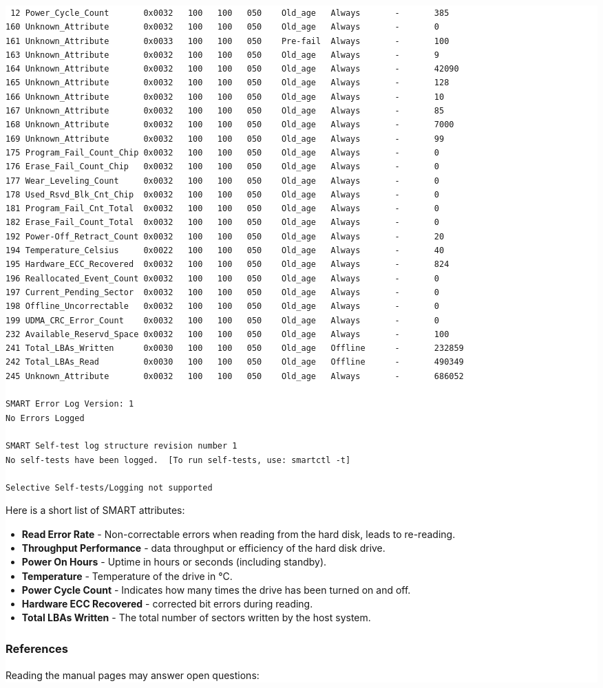 ```
 12 Power_Cycle_Count       0x0032   100   100   050    Old_age   Always       -       385
160 Unknown_Attribute       0x0032   100   100   050    Old_age   Always       -       0
161 Unknown_Attribute       0x0033   100   100   050    Pre-fail  Always       -       100
163 Unknown_Attribute       0x0032   100   100   050    Old_age   Always       -       9
164 Unknown_Attribute       0x0032   100   100   050    Old_age   Always       -       42090
165 Unknown_Attribute       0x0032   100   100   050    Old_age   Always       -       128
166 Unknown_Attribute       0x0032   100   100   050    Old_age   Always       -       10
167 Unknown_Attribute       0x0032   100   100   050    Old_age   Always       -       85
168 Unknown_Attribute       0x0032   100   100   050    Old_age   Always       -       7000
169 Unknown_Attribute       0x0032   100   100   050    Old_age   Always       -       99
175 Program_Fail_Count_Chip 0x0032   100   100   050    Old_age   Always       -       0
176 Erase_Fail_Count_Chip   0x0032   100   100   050    Old_age   Always       -       0
177 Wear_Leveling_Count     0x0032   100   100   050    Old_age   Always       -       0
178 Used_Rsvd_Blk_Cnt_Chip  0x0032   100   100   050    Old_age   Always       -       0
181 Program_Fail_Cnt_Total  0x0032   100   100   050    Old_age   Always       -       0
182 Erase_Fail_Count_Total  0x0032   100   100   050    Old_age   Always       -       0
192 Power-Off_Retract_Count 0x0032   100   100   050    Old_age   Always       -       20
194 Temperature_Celsius     0x0022   100   100   050    Old_age   Always       -       40
195 Hardware_ECC_Recovered  0x0032   100   100   050    Old_age   Always       -       824
196 Reallocated_Event_Count 0x0032   100   100   050    Old_age   Always       -       0
197 Current_Pending_Sector  0x0032   100   100   050    Old_age   Always       -       0
198 Offline_Uncorrectable   0x0032   100   100   050    Old_age   Always       -       0
199 UDMA_CRC_Error_Count    0x0032   100   100   050    Old_age   Always       -       0
232 Available_Reservd_Space 0x0032   100   100   050    Old_age   Always       -       100
241 Total_LBAs_Written      0x0030   100   100   050    Old_age   Offline      -       232859
242 Total_LBAs_Read         0x0030   100   100   050    Old_age   Offline      -       490349
245 Unknown_Attribute       0x0032   100   100   050    Old_age   Always       -       686052

SMART Error Log Version: 1
No Errors Logged

SMART Self-test log structure revision number 1
No self-tests have been logged.  [To run self-tests, use: smartctl -t]

Selective Self-tests/Logging not supported
```

Here is a short list of SMART attributes:

- **Read Error Rate** - Non-correctable errors when reading from the hard disk, leads to re-reading.
- **Throughput Performance** - data throughput or efficiency of the hard disk drive.
- **Power On Hours** - Uptime in hours or seconds (including standby).
- **Temperature** - Temperature of the drive in °C.
- **Power Cycle Count** - Indicates how many times the drive has been turned on and off.
- **Hardware ECC Recovered** - corrected bit errors during reading.
- **Total LBAs Written** - The total number of sectors written by the host system.

### References

Reading the manual pages may answer open questions:
